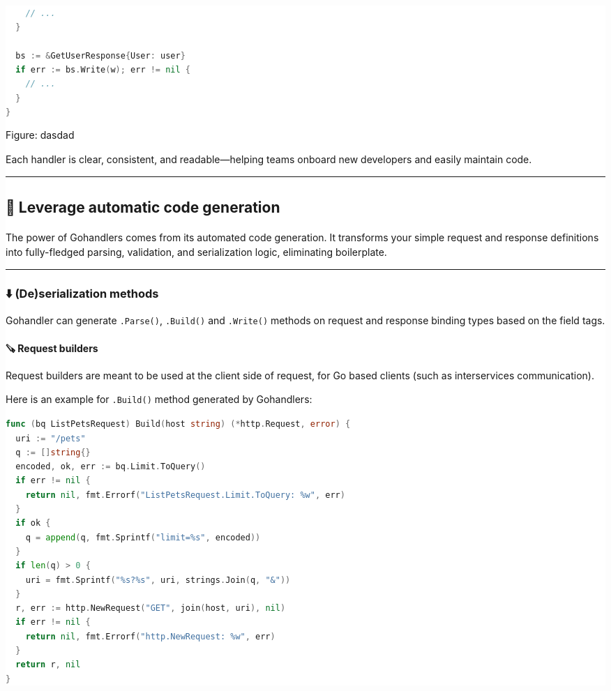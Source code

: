 ```go
    // ...
  }

  bs := &GetUserResponse{User: user}
  if err := bs.Write(w); err != nil {
    // ...
  }
}
```

Figure: dasdad

Each handler is clear, consistent, and readable—helping teams onboard new developers and easily maintain code.

---

## 🤗 Leverage automatic code generation

The power of Gohandlers comes from its automated code generation. It transforms your simple request and response definitions into fully-fledged parsing, validation, and serialization logic, eliminating boilerplate.

---

### ⬇️ (De)serialization methods

Gohandler can generate `.Parse()`, `.Build()` and `.Write()` methods on request and response binding types based on the field tags.

#### 🪚 Request builders

Request builders are meant to be used at the client side of request, for Go based clients (such as interservices communication).

Here is an example for `.Build()` method generated by Gohandlers:

```go
func (bq ListPetsRequest) Build(host string) (*http.Request, error) {
  uri := "/pets"
  q := []string{}
  encoded, ok, err := bq.Limit.ToQuery()
  if err != nil {
    return nil, fmt.Errorf("ListPetsRequest.Limit.ToQuery: %w", err)
  }
  if ok {
    q = append(q, fmt.Sprintf("limit=%s", encoded))
  }
  if len(q) > 0 {
    uri = fmt.Sprintf("%s?%s", uri, strings.Join(q, "&"))
  }
  r, err := http.NewRequest("GET", join(host, uri), nil)
  if err != nil {
    return nil, fmt.Errorf("http.NewRequest: %w", err)
  }
  return r, nil
}
```
